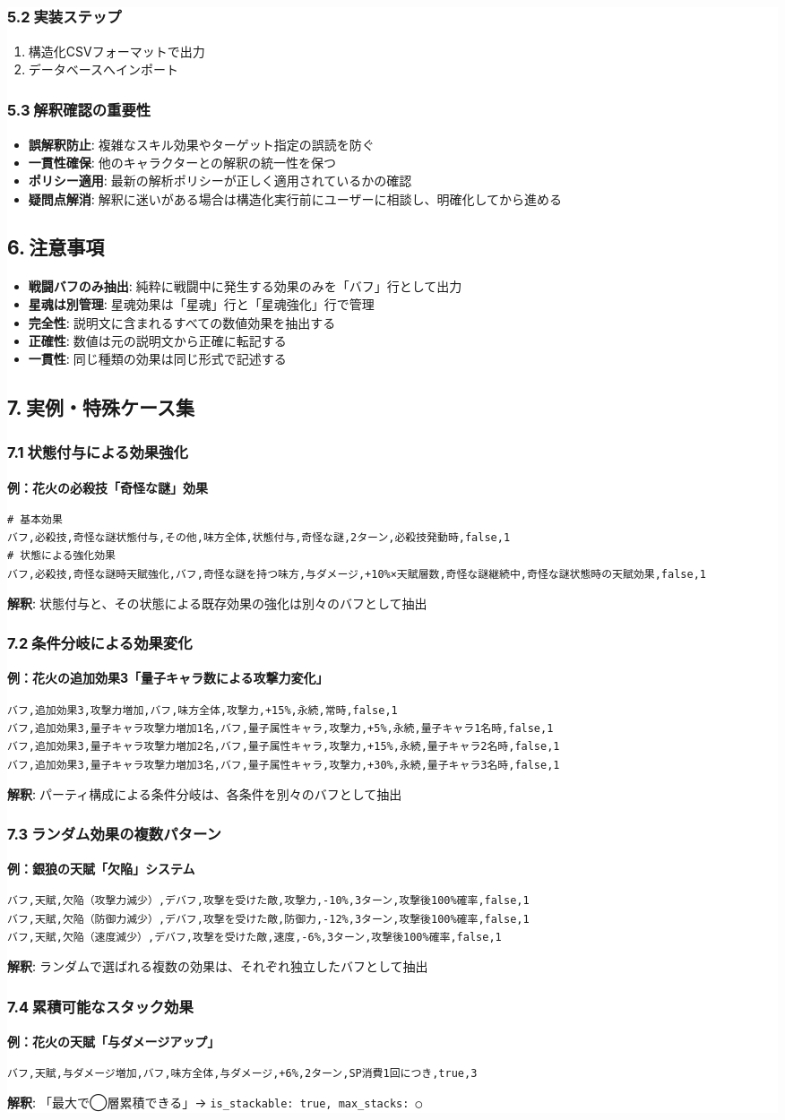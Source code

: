 ### 5.2 実装ステップ
1. 構造化CSVフォーマットで出力
2. データベースへインポート

### 5.3 解釈確認の重要性
- **誤解釈防止**: 複雑なスキル効果やターゲット指定の誤読を防ぐ
- **一貫性確保**: 他のキャラクターとの解釈の統一性を保つ
- **ポリシー適用**: 最新の解析ポリシーが正しく適用されているかの確認
- **疑問点解消**: 解釈に迷いがある場合は構造化実行前にユーザーに相談し、明確化してから進める

## 6. 注意事項

- **戦闘バフのみ抽出**: 純粋に戦闘中に発生する効果のみを「バフ」行として出力
- **星魂は別管理**: 星魂効果は「星魂」行と「星魂強化」行で管理
- **完全性**: 説明文に含まれるすべての数値効果を抽出する
- **正確性**: 数値は元の説明文から正確に転記する
- **一貫性**: 同じ種類の効果は同じ形式で記述する

## 7. 実例・特殊ケース集

### 7.1 状態付与による効果強化
**例：花火の必殺技「奇怪な謎」効果**
```csv
# 基本効果
バフ,必殺技,奇怪な謎状態付与,その他,味方全体,状態付与,奇怪な謎,2ターン,必殺技発動時,false,1
# 状態による強化効果
バフ,必殺技,奇怪な謎時天賦強化,バフ,奇怪な謎を持つ味方,与ダメージ,+10%×天賦層数,奇怪な謎継続中,奇怪な謎状態時の天賦効果,false,1
```
**解釈**: 状態付与と、その状態による既存効果の強化は別々のバフとして抽出

### 7.2 条件分岐による効果変化
**例：花火の追加効果3「量子キャラ数による攻撃力変化」**
```csv
バフ,追加効果3,攻撃力増加,バフ,味方全体,攻撃力,+15%,永続,常時,false,1
バフ,追加効果3,量子キャラ攻撃力増加1名,バフ,量子属性キャラ,攻撃力,+5%,永続,量子キャラ1名時,false,1
バフ,追加効果3,量子キャラ攻撃力増加2名,バフ,量子属性キャラ,攻撃力,+15%,永続,量子キャラ2名時,false,1
バフ,追加効果3,量子キャラ攻撃力増加3名,バフ,量子属性キャラ,攻撃力,+30%,永続,量子キャラ3名時,false,1
```
**解釈**: パーティ構成による条件分岐は、各条件を別々のバフとして抽出

### 7.3 ランダム効果の複数パターン
**例：銀狼の天賦「欠陥」システム**
```csv
バフ,天賦,欠陥（攻撃力減少）,デバフ,攻撃を受けた敵,攻撃力,-10%,3ターン,攻撃後100%確率,false,1
バフ,天賦,欠陥（防御力減少）,デバフ,攻撃を受けた敵,防御力,-12%,3ターン,攻撃後100%確率,false,1
バフ,天賦,欠陥（速度減少）,デバフ,攻撃を受けた敵,速度,-6%,3ターン,攻撃後100%確率,false,1
```
**解釈**: ランダムで選ばれる複数の効果は、それぞれ独立したバフとして抽出

### 7.4 累積可能なスタック効果
**例：花火の天賦「与ダメージアップ」**
```csv
バフ,天賦,与ダメージ増加,バフ,味方全体,与ダメージ,+6%,2ターン,SP消費1回につき,true,3
```
**解釈**: 「最大で◯層累積できる」→ `is_stackable: true, max_stacks: ◯`
